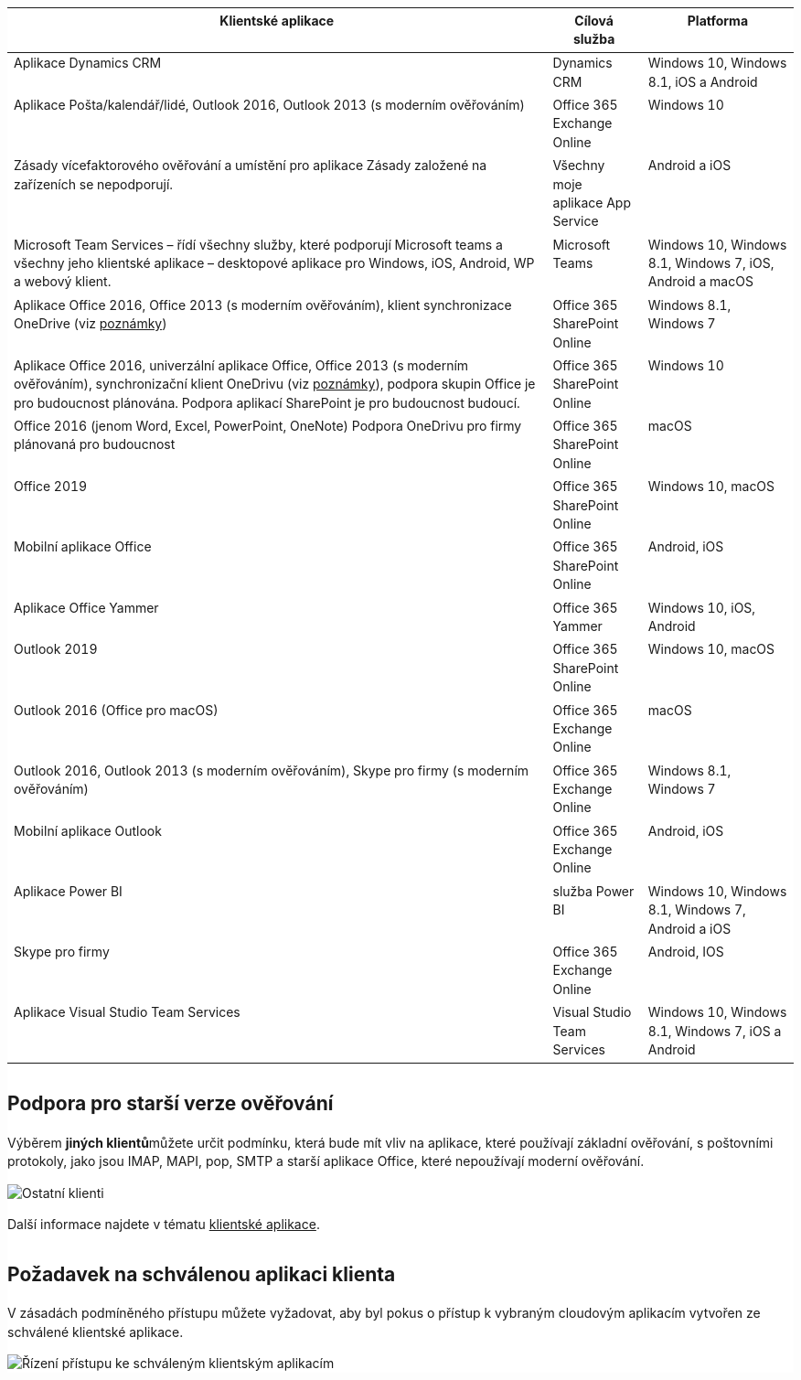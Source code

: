 | Klientské aplikace | Cílová služba | Platforma |
| --- | --- | --- |
| Aplikace Dynamics CRM | Dynamics CRM | Windows 10, Windows 8.1, iOS a Android |
| Aplikace Pošta/kalendář/lidé, Outlook 2016, Outlook 2013 (s moderním ověřováním)| Office 365 Exchange Online | Windows 10 |
| Zásady vícefaktorového ověřování a umístění pro aplikace Zásady založené na zařízeních se nepodporují.| Všechny moje aplikace App Service| Android a iOS |
| Microsoft Team Services – řídí všechny služby, které podporují Microsoft teams a všechny jeho klientské aplikace – desktopové aplikace pro Windows, iOS, Android, WP a webový klient. | Microsoft Teams | Windows 10, Windows 8.1, Windows 7, iOS, Android a macOS |
| Aplikace Office 2016, Office 2013 (s moderním ověřováním), klient synchronizace OneDrive (viz [poznámky](https://support.office.com/en-US/article/Azure-Active-Directory-conditional-access-with-the-OneDrive-sync-client-on-Windows-028d73d7-4b86-4ee0-8fb7-9a209434b04e)) | Office 365 SharePoint Online | Windows 8.1, Windows 7 |
| Aplikace Office 2016, univerzální aplikace Office, Office 2013 (s moderním ověřováním), synchronizační klient OneDrivu (viz [poznámky](https://support.office.com/en-US/article/Azure-Active-Directory-conditional-access-with-the-OneDrive-sync-client-on-Windows-028d73d7-4b86-4ee0-8fb7-9a209434b04e)), podpora skupin Office je pro budoucnost plánována. Podpora aplikací SharePoint je pro budoucnost budoucí. | Office 365 SharePoint Online | Windows 10 |
| Office 2016 (jenom Word, Excel, PowerPoint, OneNote) Podpora OneDrivu pro firmy plánovaná pro budoucnost| Office 365 SharePoint Online| macOS|
| Office 2019| Office 365 SharePoint Online | Windows 10, macOS |
| Mobilní aplikace Office | Office 365 SharePoint Online | Android, iOS |
| Aplikace Office Yammer | Office 365 Yammer | Windows 10, iOS, Android |
| Outlook 2019 | Office 365 SharePoint Online | Windows 10, macOS |
| Outlook 2016 (Office pro macOS) | Office 365 Exchange Online | macOS |
| Outlook 2016, Outlook 2013 (s moderním ověřováním), Skype pro firmy (s moderním ověřováním) | Office 365 Exchange Online | Windows 8.1, Windows 7 |
| Mobilní aplikace Outlook | Office 365 Exchange Online | Android, iOS |
| Aplikace Power BI | služba Power BI | Windows 10, Windows 8.1, Windows 7, Android a iOS |
| Skype pro firmy | Office 365 Exchange Online| Android, IOS |
| Aplikace Visual Studio Team Services | Visual Studio Team Services | Windows 10, Windows 8.1, Windows 7, iOS a Android |

## <a name="support-for-legacy-authentication"></a>Podpora pro starší verze ověřování

Výběrem **jiných klientů**můžete určit podmínku, která bude mít vliv na aplikace, které používají základní ověřování, s poštovními protokoly, jako jsou IMAP, MAPI, pop, SMTP a starší aplikace Office, které nepoužívají moderní ověřování.  

![Ostatní klienti](./media/technical-reference/11.png)

Další informace najdete v tématu [klientské aplikace](conditions.md#client-apps).

## <a name="approved-client-app-requirement"></a>Požadavek na schválenou aplikaci klienta

V zásadách podmíněného přístupu můžete vyžadovat, aby byl pokus o přístup k vybraným cloudovým aplikacím vytvořen ze schválené klientské aplikace. 

![Řízení přístupu ke schváleným klientským aplikacím](./media/technical-reference/21.png)
